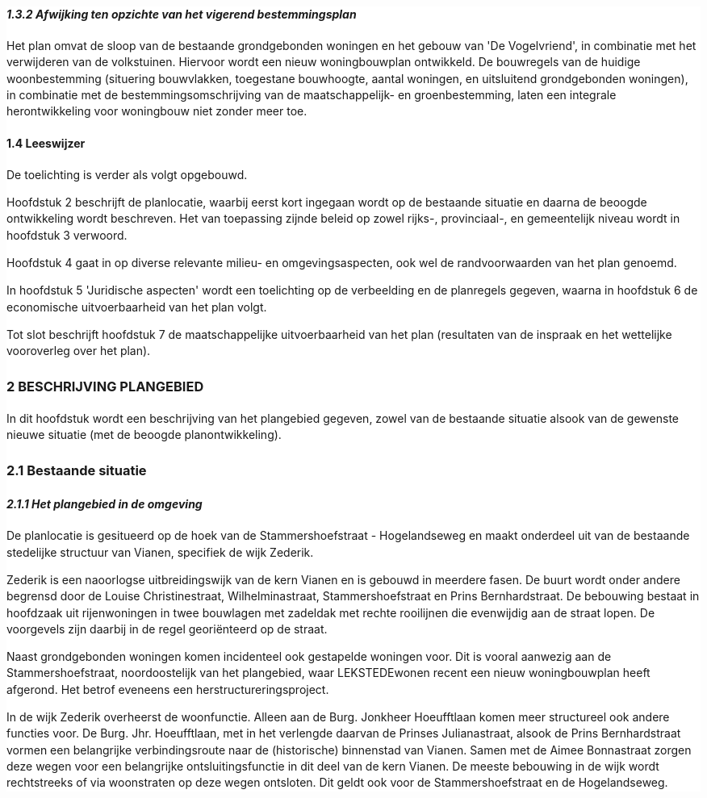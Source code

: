 #### *1.3.2 Afwijking ten opzichte van het vigerend bestemmingsplan*

Het plan omvat de sloop van de bestaande grondgebonden woningen en het gebouw van 'De Vogelvriend', in combinatie met het verwijderen van de volkstuinen. Hiervoor wordt een nieuw woningbouwplan ontwikkeld. De bouwregels van de huidige woonbestemming (situering bouwvlakken, toegestane bouwhoogte, aantal woningen, en uitsluitend grondgebonden woningen), in combinatie met de bestemmingsomschrijving van de maatschappelijk- en groenbestemming, laten een integrale herontwikkeling voor woningbouw niet zonder meer toe.

#### <span id="page-6-0"></span>**1.4 Leeswijzer**

De toelichting is verder als volgt opgebouwd.

Hoofdstuk 2 beschrijft de planlocatie, waarbij eerst kort ingegaan wordt op de bestaande situatie en daarna de beoogde ontwikkeling wordt beschreven. Het van toepassing zijnde beleid op zowel rijks-, provinciaal-, en gemeentelijk niveau wordt in hoofdstuk 3 verwoord.

Hoofdstuk 4 gaat in op diverse relevante milieu- en omgevingsaspecten, ook wel de randvoorwaarden van het plan genoemd.

In hoofdstuk 5 'Juridische aspecten' wordt een toelichting op de verbeelding en de planregels gegeven, waarna in hoofdstuk 6 de economische uitvoerbaarheid van het plan volgt.

Tot slot beschrijft hoofdstuk 7 de maatschappelijke uitvoerbaarheid van het plan (resultaten van de inspraak en het wettelijke vooroverleg over het plan).

### <span id="page-8-0"></span>**2 BESCHRIJVING PLANGEBIED**

In dit hoofdstuk wordt een beschrijving van het plangebied gegeven, zowel van de bestaande situatie alsook van de gewenste nieuwe situatie (met de beoogde planontwikkeling).

### <span id="page-8-1"></span>**2.1 Bestaande situatie**

#### *2.1.1 Het plangebied in de omgeving*

De planlocatie is gesitueerd op de hoek van de Stammershoefstraat - Hogelandseweg en maakt onderdeel uit van de bestaande stedelijke structuur van Vianen, specifiek de wijk Zederik.

Zederik is een naoorlogse uitbreidingswijk van de kern Vianen en is gebouwd in meerdere fasen. De buurt wordt onder andere begrensd door de Louise Christinestraat, Wilhelminastraat, Stammershoefstraat en Prins Bernhardstraat. De bebouwing bestaat in hoofdzaak uit rijenwoningen in twee bouwlagen met zadeldak met rechte rooilijnen die evenwijdig aan de straat lopen. De voorgevels zijn daarbij in de regel georiënteerd op de straat.

Naast grondgebonden woningen komen incidenteel ook gestapelde woningen voor. Dit is vooral aanwezig aan de Stammershoefstraat, noordoostelijk van het plangebied, waar LEKSTEDEwonen recent een nieuw woningbouwplan heeft afgerond. Het betrof eveneens een herstructureringsproject.

In de wijk Zederik overheerst de woonfunctie. Alleen aan de Burg. Jonkheer Hoeufftlaan komen meer structureel ook andere functies voor. De Burg. Jhr. Hoeufftlaan, met in het verlengde daarvan de Prinses Julianastraat, alsook de Prins Bernhardstraat vormen een belangrijke verbindingsroute naar de (historische) binnenstad van Vianen. Samen met de Aimee Bonnastraat zorgen deze wegen voor een belangrijke ontsluitingsfunctie in dit deel van de kern Vianen. De meeste bebouwing in de wijk wordt rechtstreeks of via woonstraten op deze wegen ontsloten. Dit geldt ook voor de Stammershoefstraat en de Hogelandseweg.
